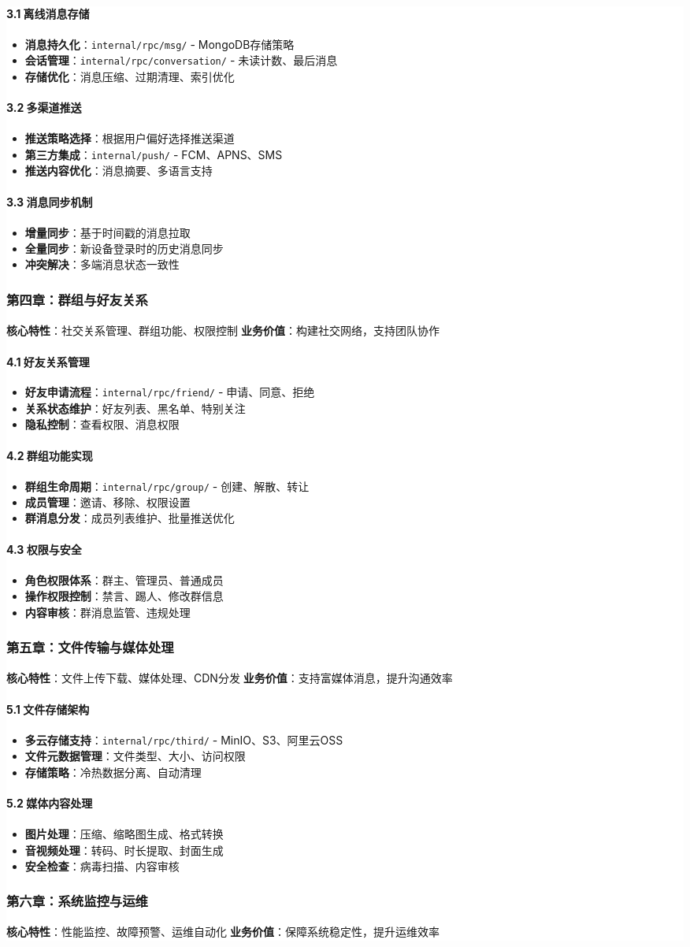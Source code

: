 #### 3.1 离线消息存储
- **消息持久化**：`internal/rpc/msg/` - MongoDB存储策略
- **会话管理**：`internal/rpc/conversation/` - 未读计数、最后消息
- **存储优化**：消息压缩、过期清理、索引优化

#### 3.2 多渠道推送
- **推送策略选择**：根据用户偏好选择推送渠道
- **第三方集成**：`internal/push/` - FCM、APNS、SMS
- **推送内容优化**：消息摘要、多语言支持

#### 3.3 消息同步机制
- **增量同步**：基于时间戳的消息拉取
- **全量同步**：新设备登录时的历史消息同步
- **冲突解决**：多端消息状态一致性

### 第四章：群组与好友关系
**核心特性**：社交关系管理、群组功能、权限控制
**业务价值**：构建社交网络，支持团队协作

#### 4.1 好友关系管理
- **好友申请流程**：`internal/rpc/friend/` - 申请、同意、拒绝
- **关系状态维护**：好友列表、黑名单、特别关注
- **隐私控制**：查看权限、消息权限

#### 4.2 群组功能实现
- **群组生命周期**：`internal/rpc/group/` - 创建、解散、转让
- **成员管理**：邀请、移除、权限设置
- **群消息分发**：成员列表维护、批量推送优化

#### 4.3 权限与安全
- **角色权限体系**：群主、管理员、普通成员
- **操作权限控制**：禁言、踢人、修改群信息
- **内容审核**：群消息监管、违规处理

### 第五章：文件传输与媒体处理
**核心特性**：文件上传下载、媒体处理、CDN分发
**业务价值**：支持富媒体消息，提升沟通效率

#### 5.1 文件存储架构
- **多云存储支持**：`internal/rpc/third/` - MinIO、S3、阿里云OSS
- **文件元数据管理**：文件类型、大小、访问权限
- **存储策略**：冷热数据分离、自动清理

#### 5.2 媒体内容处理
- **图片处理**：压缩、缩略图生成、格式转换
- **音视频处理**：转码、时长提取、封面生成
- **安全检查**：病毒扫描、内容审核

### 第六章：系统监控与运维
**核心特性**：性能监控、故障预警、运维自动化
**业务价值**：保障系统稳定性，提升运维效率
